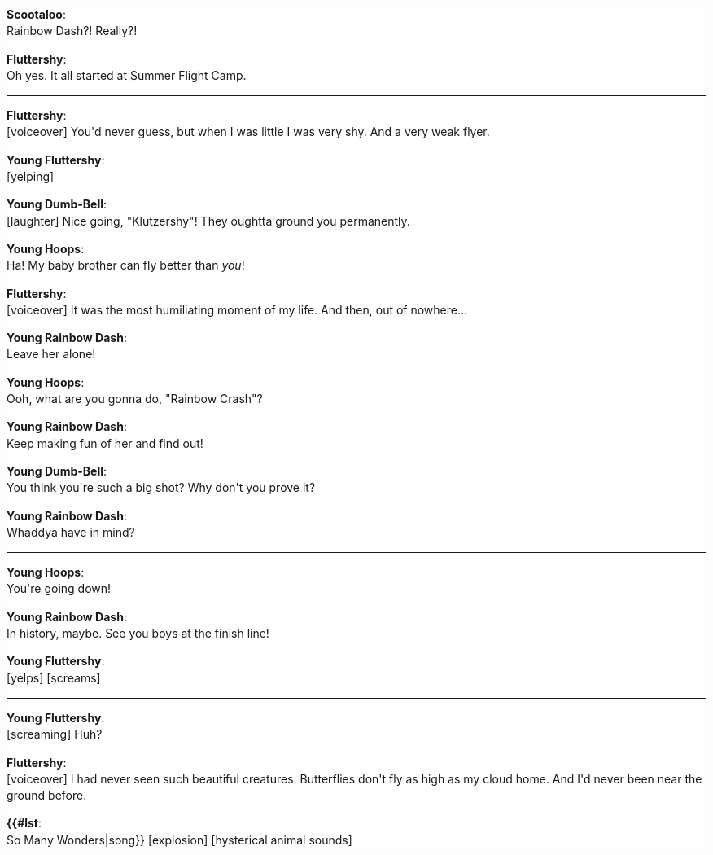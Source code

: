 **Scootaloo**:  
Rainbow Dash?! Really?!

**Fluttershy**:  
Oh yes. It all started at Summer Flight Camp.

***

**Fluttershy**:  
[voiceover] You'd never guess, but when I was little I was very shy. And a very weak flyer.

**Young Fluttershy**:  
[yelping]

**Young Dumb-Bell**:  
[laughter] Nice going, "Klutzershy"! They oughtta ground you permanently.

**Young Hoops**:  
Ha! My baby brother can fly better than *you*!

**Fluttershy**:  
[voiceover] It was the most humiliating moment of my life. And then, out of nowhere...

**Young Rainbow Dash**:  
Leave her alone!

**Young Hoops**:  
Ooh, what are you gonna do, "Rainbow Crash"?

**Young Rainbow Dash**:  
Keep making fun of her and find out!

**Young Dumb-Bell**:  
You think you're such a big shot? Why don't you prove it?

**Young Rainbow Dash**:  
Whaddya have in mind?

***

**Young Hoops**:  
You're going down!

**Young Rainbow Dash**:  
In history, maybe. See you boys at the finish line!

**Young Fluttershy**:  
[yelps] [screams]

***

**Young Fluttershy**:  
[screaming] Huh?

**Fluttershy**:  
[voiceover] I had never seen such beautiful creatures. Butterflies don't fly as high as my cloud home. And I'd never been near the ground before.

**{{#lst**:  
So Many Wonders|song}}
[explosion]
[hysterical animal sounds]
